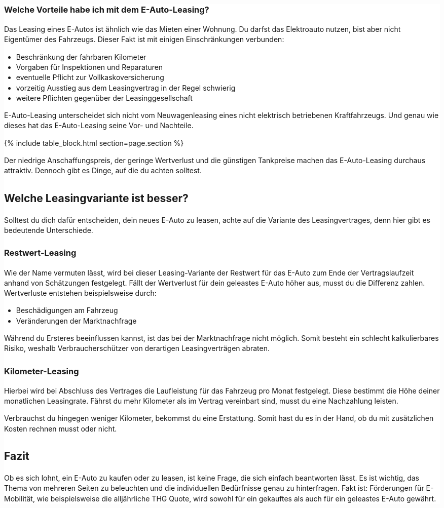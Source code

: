 ### Welche Vorteile habe ich mit dem E-Auto-Leasing?

Das Leasing eines E-Autos ist ähnlich wie das Mieten einer Wohnung. Du darfst das Elektroauto nutzen, bist aber nicht Eigentümer des Fahrzeugs. Dieser Fakt ist mit einigen Einschränkungen verbunden:

- Beschränkung der fahrbaren Kilometer
- Vorgaben für Inspektionen und Reparaturen
- eventuelle Pflicht zur Vollkaskoversicherung
- vorzeitig Ausstieg aus dem Leasingvertrag in der Regel schwierig
- weitere Pflichten gegenüber der Leasinggesellschaft

E-Auto-Leasing unterscheidet sich nicht vom Neuwagenleasing eines nicht elektrisch betriebenen Kraftfahrzeugs. Und genau wie dieses hat das E-Auto-Leasing seine Vor- und Nachteile.

{% include table_block.html section=page.section %}

Der niedrige Anschaffungspreis, der geringe Wertverlust und die günstigen Tankpreise machen das E-Auto-Leasing durchaus attraktiv. Dennoch gibt es Dinge, auf die du achten solltest.

## Welche Leasingvariante ist besser?

Solltest du dich dafür entscheiden, dein neues E-Auto zu leasen, achte auf die Variante des Leasingvertrages, denn hier gibt es bedeutende Unterschiede.

### Restwert-Leasing

Wie der Name vermuten lässt, wird bei dieser Leasing-Variante der Restwert für das E-Auto zum Ende der Vertragslaufzeit anhand von Schätzungen festgelegt. Fällt der Wertverlust für dein geleastes E-Auto höher aus, musst du die Differenz zahlen. Wertverluste entstehen beispielsweise durch:

- Beschädigungen am Fahrzeug
- Veränderungen der Marktnachfrage

Während du Ersteres beeinflussen kannst, ist das bei der Marktnachfrage nicht möglich. Somit besteht ein schlecht kalkulierbares Risiko, weshalb Verbraucherschützer von derartigen Leasingverträgen abraten.

### Kilometer-Leasing

Hierbei wird bei Abschluss des Vertrages die Laufleistung für das Fahrzeug pro Monat festgelegt. Diese bestimmt die Höhe deiner monatlichen Leasingrate. Fährst du mehr Kilometer als im Vertrag vereinbart sind, musst du eine Nachzahlung leisten.

Verbrauchst du hingegen weniger Kilometer, bekommst du eine Erstattung. Somit hast du es in der Hand, ob du mit zusätzlichen Kosten rechnen musst oder nicht.

## Fazit

Ob es sich lohnt, ein E-Auto zu kaufen oder zu leasen, ist keine Frage, die sich einfach beantworten lässt. Es ist wichtig, das Thema von mehreren Seiten zu beleuchten und die individuellen Bedürfnisse genau zu hinterfragen. Fakt ist: Förderungen für E-Mobilität, wie beispielsweise die alljährliche THG Quote, wird sowohl für ein gekauftes als auch für ein geleastes E-Auto gewährt.
